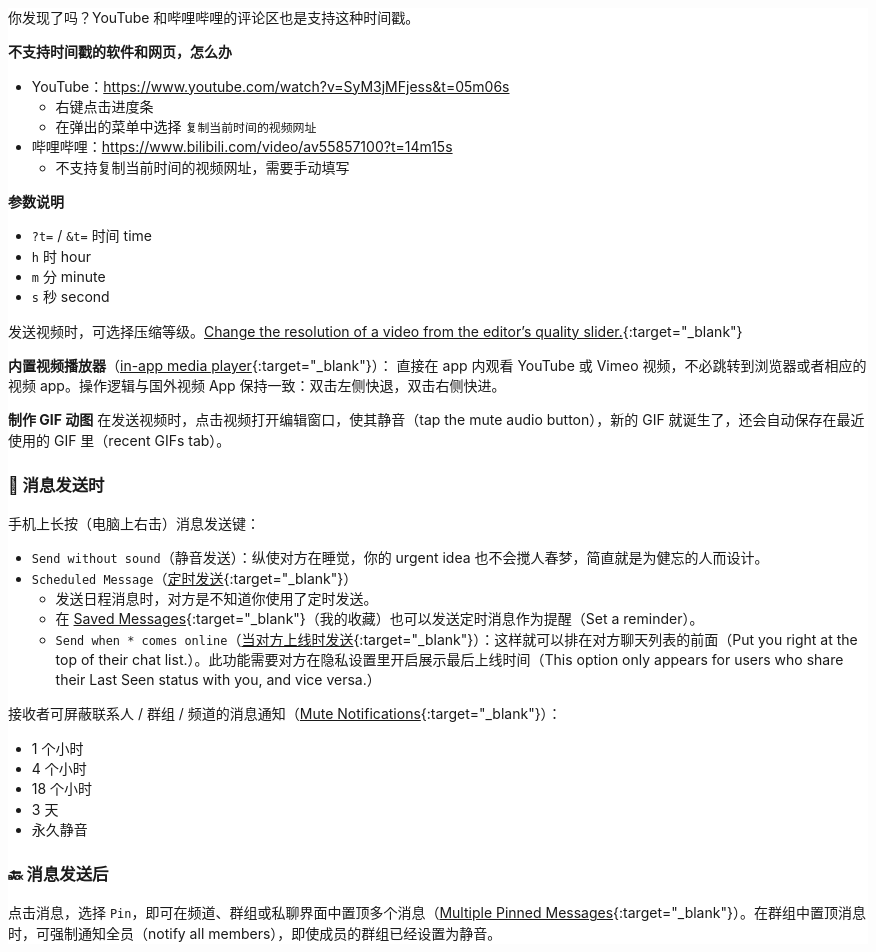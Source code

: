你发现了吗？YouTube 和哔哩哔哩的评论区也是支持这种时间戳。

**不支持时间戳的软件和网页，怎么办**

- YouTube：https://www.youtube.com/watch?v=SyM3jMFjess&t=05m06s
    - 右键点击进度条
    - 在弹出的菜单中选择 `复制当前时间的视频网址`
- 哔哩哔哩：https://www.bilibili.com/video/av55857100?t=14m15s
    - 不支持复制当前时间的视频网址，需要手动填写

**参数说明**

- `?t=` / `&t=` 时间  time
- `h` 时 hour
- `m` 分 minute
- `s` 秒 second

发送视频时，可选择压缩等级。[Change the resolution of a video from the editor’s quality slider.](https://t.me/TelegramTips/114){:target="_blank"}

**内置视频播放器**（[in-app media player](https://telegram.org/blog/share-preview#new-video-player){:target="_blank"}）：
直接在 app 内观看 YouTube 或 Vimeo 视频，不必跳转到浏览器或者相应的视频 app。操作逻辑与国外视频 App 保持一致：双击左侧快退，双击右侧快进。

**制作 GIF 动图**
在发送视频时，点击视频打开编辑窗口，使其静音（tap the mute audio button），新的 GIF 就诞生了，还会自动保存在最近使用的 GIF 里（recent GIFs tab）。



### 📡 消息发送时

手机上长按（电脑上右击）消息发送键：

- `Send without sound`（静音发送）：纵使对方在睡觉，你的 urgent idea 也不会搅人春梦，简直就是为健忘的人而设计。
- `Scheduled Message`（[定时发送](https://telegram.org/blog/scheduled-reminders-themes){:target="_blank"}）
    - 发送日程消息时，对方是不知道你使用了定时发送。
    - 在 [Saved Messages](https://telegram.org/blog/albums-saved-messages#saved-messages){:target="_blank"}（我的收藏）也可以发送定时消息作为提醒（Set a reminder）。
    - `Send when * comes online`（[当对方上线时发送](https://telegram.org/blog#send-when-online){:target="_blank"}）：这样就可以排在对方聊天列表的前面（Put you right at the top of their chat list.）。此功能需要对方在隐私设置里开启展示最后上线时间（This option only appears for users who share their Last Seen status with you, and vice versa.）

接收者可屏蔽联系人 / 群组 / 频道的消息通知（[Mute Notifications](https://telegram.org/blog/shared-files#mute-notifications){:target="_blank"}）：

- 1 个小时
- 4 个小时
- 18 个小时
- 3 天
- 永久静音



### 🔙 消息发送后

点击消息，选择 `Pin`，即可在频道、群组或私聊界面中置顶多个消息（[Multiple Pinned Messages](https://telegram.org/blog/pinned-messages-locations-playlists#multiple-pinned-messages){:target="_blank"}）。在群组中置顶消息时，可强制通知全员（notify all members），即使成员的群组已经设置为静音。
